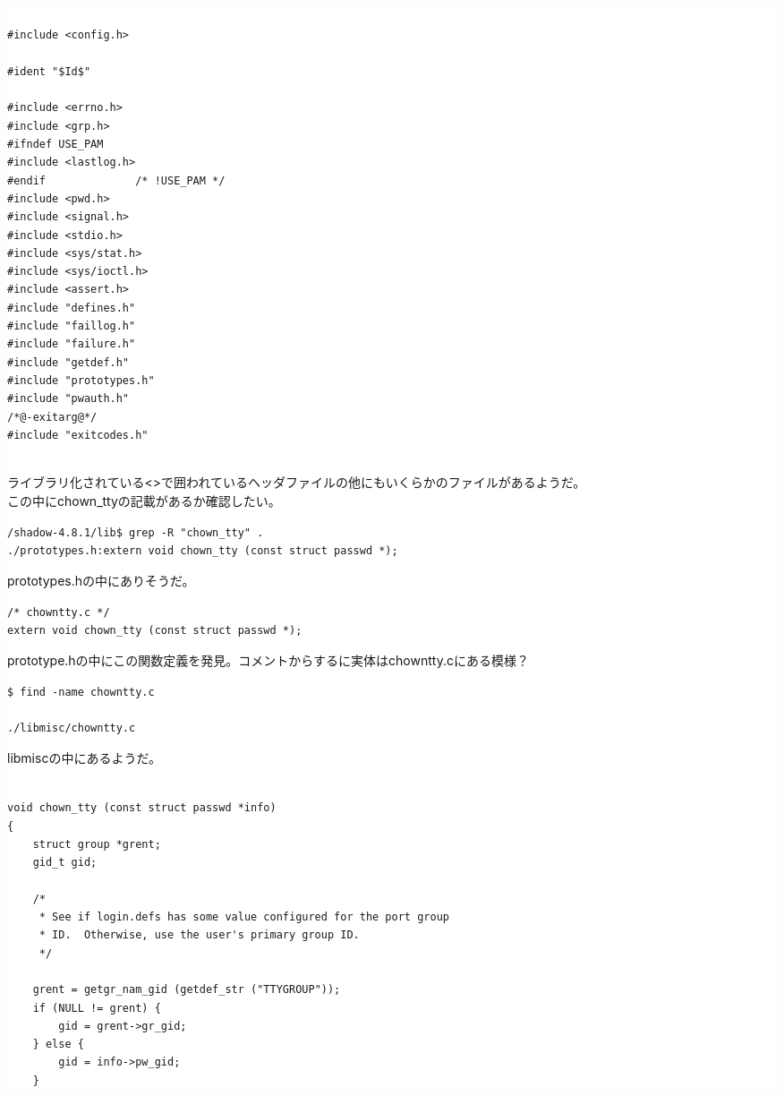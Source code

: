 ```  
  
#include <config.h>  
  
#ident "$Id$"  
  
#include <errno.h>  
#include <grp.h>  
#ifndef USE_PAM  
#include <lastlog.h>  
#endif				/* !USE_PAM */  
#include <pwd.h>  
#include <signal.h>  
#include <stdio.h>  
#include <sys/stat.h>  
#include <sys/ioctl.h>  
#include <assert.h>  
#include "defines.h"  
#include "faillog.h"  
#include "failure.h"  
#include "getdef.h"  
#include "prototypes.h"  
#include "pwauth.h"  
/*@-exitarg@*/  
#include "exitcodes.h"  
  
```  
ライブラリ化されている<>で囲われているヘッダファイルの他にもいくらかのファイルがあるようだ。  
この中にchown_ttyの記載があるか確認したい。  
```  
/shadow-4.8.1/lib$ grep -R "chown_tty" .  
./prototypes.h:extern void chown_tty (const struct passwd *);  
```  
  
prototypes.hの中にありそうだ。  
  
```  
/* chowntty.c */  
extern void chown_tty (const struct passwd *);  
```  
  
prototype.hの中にこの関数定義を発見。コメントからするに実体はchowntty.cにある模様？  
  
```  
$ find -name chowntty.c  
  
./libmisc/chowntty.c  
```  
libmiscの中にあるようだ。  
  
```  
  
void chown_tty (const struct passwd *info)  
{  
	struct group *grent;  
	gid_t gid;  
  
	/*  
	 * See if login.defs has some value configured for the port group  
	 * ID.  Otherwise, use the user's primary group ID.  
	 */  
  
	grent = getgr_nam_gid (getdef_str ("TTYGROUP"));  
	if (NULL != grent) {  
		gid = grent->gr_gid;  
	} else {  
		gid = info->pw_gid;  
	}  
```